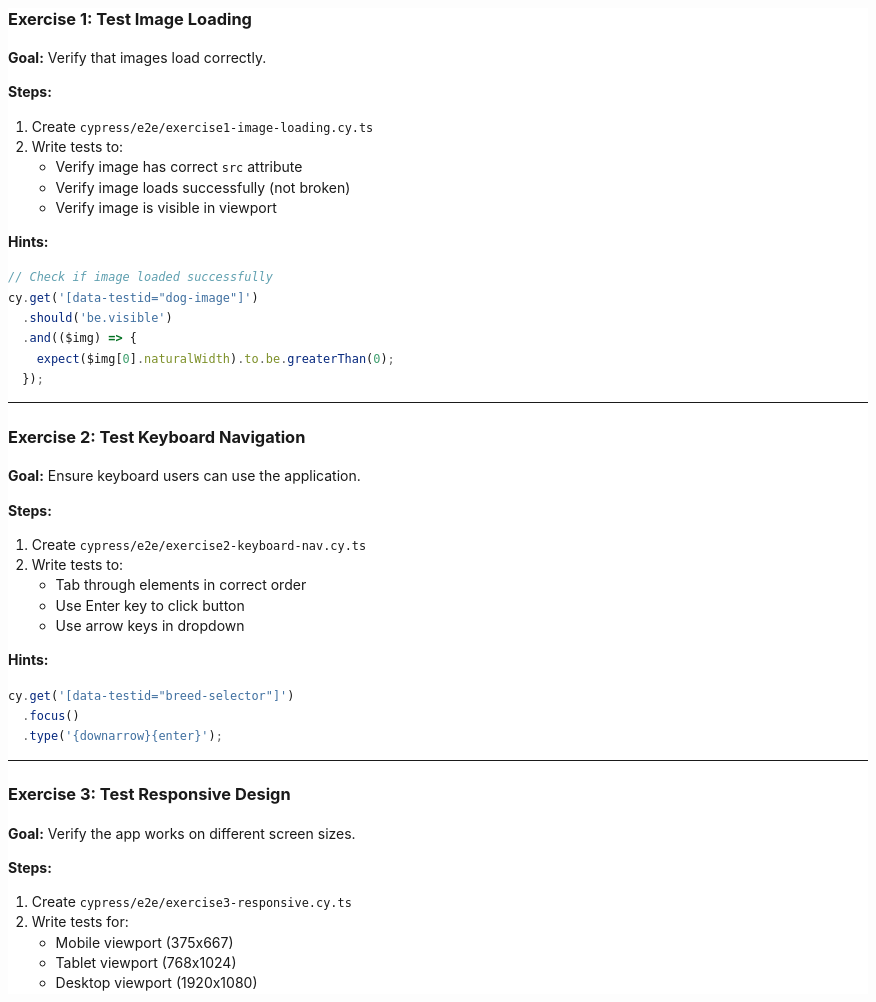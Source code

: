 ### Exercise 1: Test Image Loading

**Goal:** Verify that images load correctly.

**Steps:**

1. Create `cypress/e2e/exercise1-image-loading.cy.ts`
2. Write tests to:
   - Verify image has correct `src` attribute
   - Verify image loads successfully (not broken)
   - Verify image is visible in viewport

**Hints:**
```typescript
// Check if image loaded successfully
cy.get('[data-testid="dog-image"]')
  .should('be.visible')
  .and(($img) => {
    expect($img[0].naturalWidth).to.be.greaterThan(0);
  });
```

---

### Exercise 2: Test Keyboard Navigation

**Goal:** Ensure keyboard users can use the application.

**Steps:**

1. Create `cypress/e2e/exercise2-keyboard-nav.cy.ts`
2. Write tests to:
   - Tab through elements in correct order
   - Use Enter key to click button
   - Use arrow keys in dropdown

**Hints:**
```typescript
cy.get('[data-testid="breed-selector"]')
  .focus()
  .type('{downarrow}{enter}');
```

---

### Exercise 3: Test Responsive Design

**Goal:** Verify the app works on different screen sizes.

**Steps:**

1. Create `cypress/e2e/exercise3-responsive.cy.ts`
2. Write tests for:
   - Mobile viewport (375x667)
   - Tablet viewport (768x1024)
   - Desktop viewport (1920x1080)

